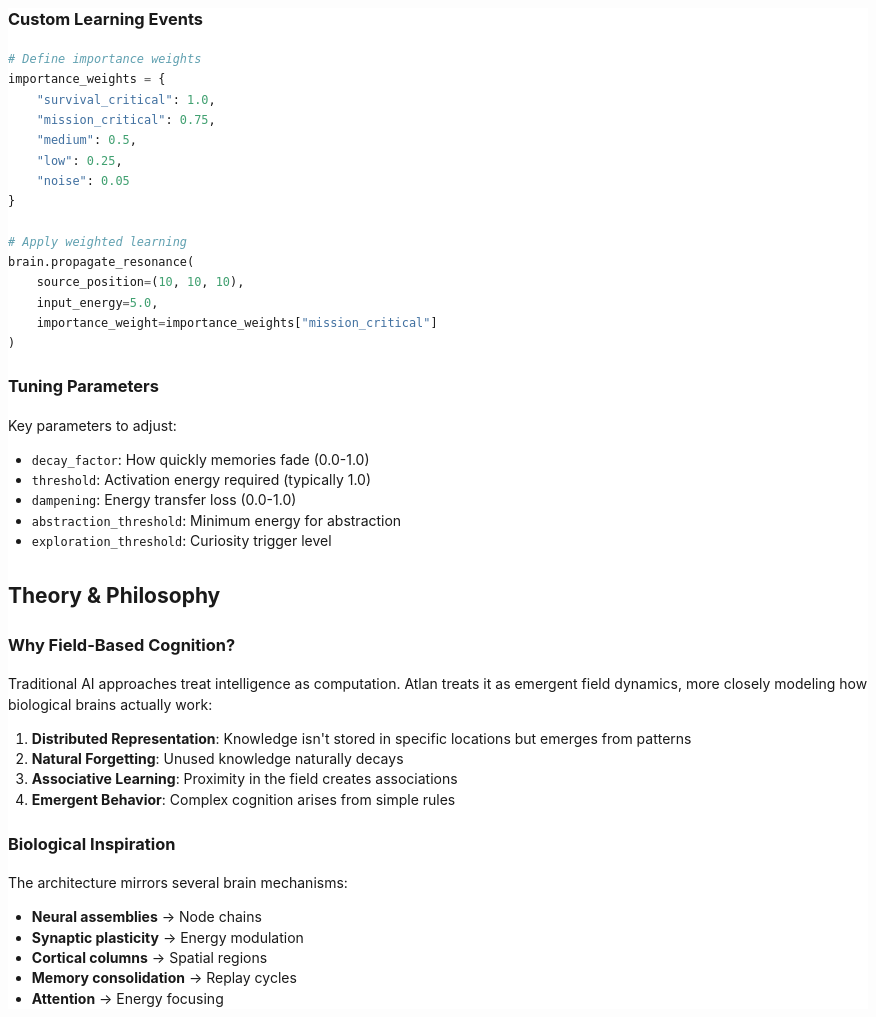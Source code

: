 ### Custom Learning Events

```python
# Define importance weights
importance_weights = {
    "survival_critical": 1.0,
    "mission_critical": 0.75,
    "medium": 0.5,
    "low": 0.25,
    "noise": 0.05
}

# Apply weighted learning
brain.propagate_resonance(
    source_position=(10, 10, 10),
    input_energy=5.0,
    importance_weight=importance_weights["mission_critical"]
)
```

### Tuning Parameters

Key parameters to adjust:

- `decay_factor`: How quickly memories fade (0.0-1.0)
- `threshold`: Activation energy required (typically 1.0)
- `dampening`: Energy transfer loss (0.0-1.0)
- `abstraction_threshold`: Minimum energy for abstraction
- `exploration_threshold`: Curiosity trigger level

## Theory & Philosophy

### Why Field-Based Cognition?

Traditional AI approaches treat intelligence as computation. Atlan treats it as emergent field dynamics, more closely modeling how biological brains actually work:

1. **Distributed Representation**: Knowledge isn't stored in specific locations but emerges from patterns
2. **Natural Forgetting**: Unused knowledge naturally decays
3. **Associative Learning**: Proximity in the field creates associations
4. **Emergent Behavior**: Complex cognition arises from simple rules

### Biological Inspiration

The architecture mirrors several brain mechanisms:
- **Neural assemblies** → Node chains
- **Synaptic plasticity** → Energy modulation
- **Cortical columns** → Spatial regions
- **Memory consolidation** → Replay cycles
- **Attention** → Energy focusing
